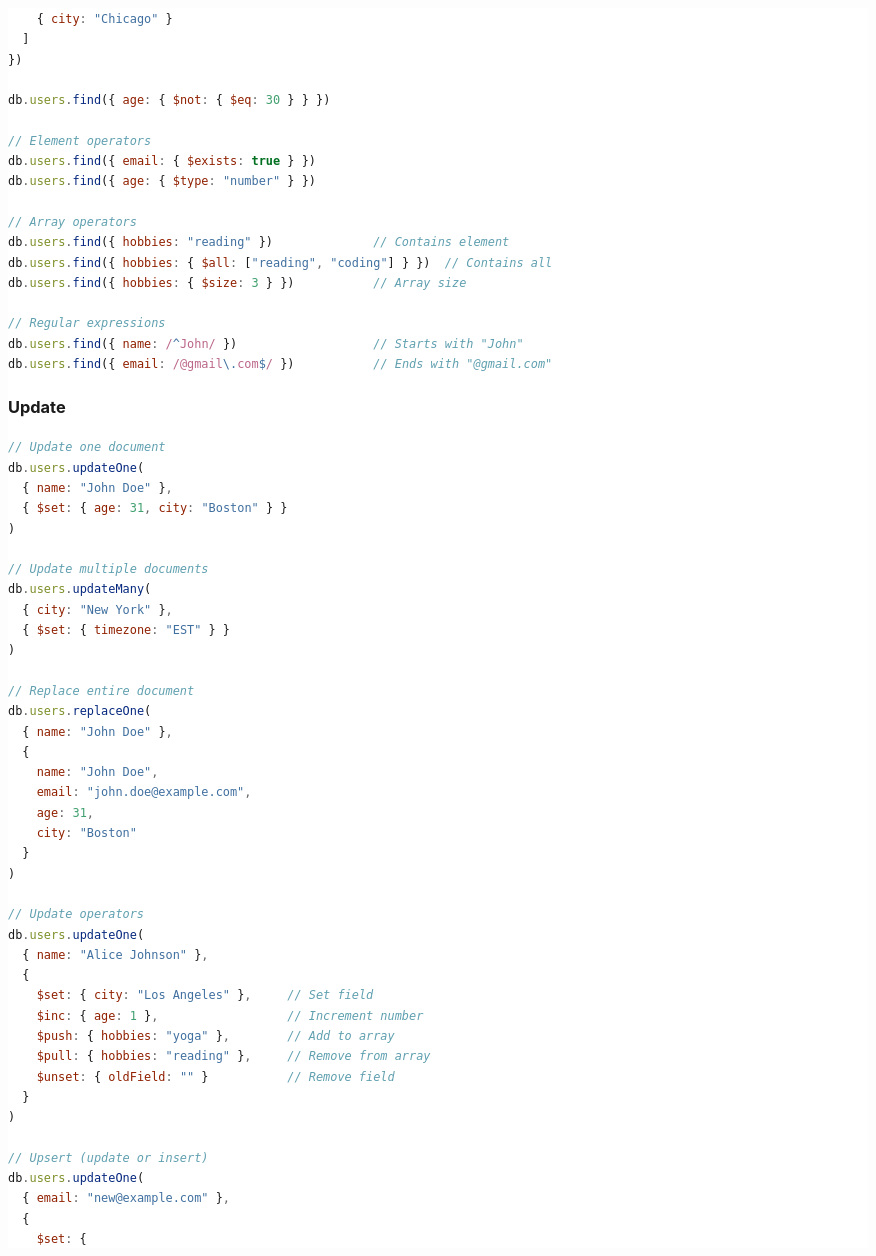 ```javascript
    { city: "Chicago" }
  ]
})

db.users.find({ age: { $not: { $eq: 30 } } })

// Element operators
db.users.find({ email: { $exists: true } })
db.users.find({ age: { $type: "number" } })

// Array operators
db.users.find({ hobbies: "reading" })              // Contains element
db.users.find({ hobbies: { $all: ["reading", "coding"] } })  // Contains all
db.users.find({ hobbies: { $size: 3 } })           // Array size

// Regular expressions
db.users.find({ name: /^John/ })                   // Starts with "John"
db.users.find({ email: /@gmail\.com$/ })           // Ends with "@gmail.com"
```

### Update

```javascript
// Update one document
db.users.updateOne(
  { name: "John Doe" },
  { $set: { age: 31, city: "Boston" } }
)

// Update multiple documents
db.users.updateMany(
  { city: "New York" },
  { $set: { timezone: "EST" } }
)

// Replace entire document
db.users.replaceOne(
  { name: "John Doe" },
  {
    name: "John Doe",
    email: "john.doe@example.com",
    age: 31,
    city: "Boston"
  }
)

// Update operators
db.users.updateOne(
  { name: "Alice Johnson" },
  {
    $set: { city: "Los Angeles" },     // Set field
    $inc: { age: 1 },                  // Increment number
    $push: { hobbies: "yoga" },        // Add to array
    $pull: { hobbies: "reading" },     // Remove from array
    $unset: { oldField: "" }           // Remove field
  }
)

// Upsert (update or insert)
db.users.updateOne(
  { email: "new@example.com" },
  {
    $set: {
```